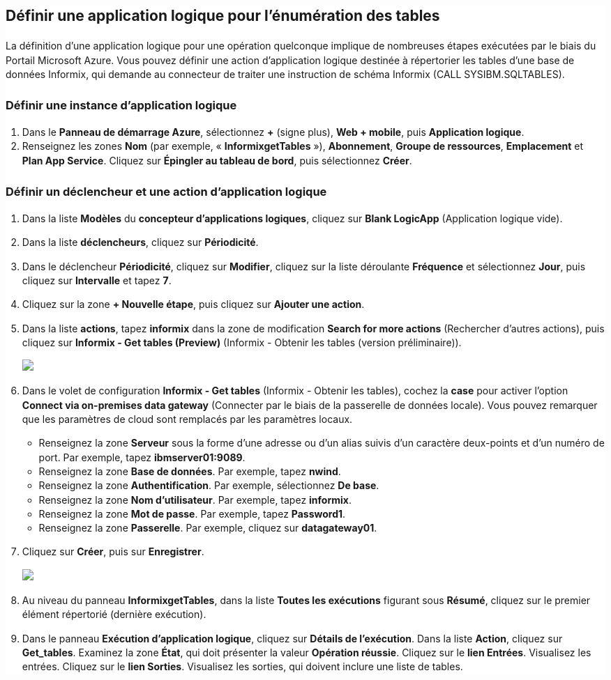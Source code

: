 
## Définir une application logique pour l’énumération des tables
La définition d’une application logique pour une opération quelconque implique de nombreuses étapes exécutées par le biais du Portail Microsoft Azure. Vous pouvez définir une action d’application logique destinée à répertorier les tables d’une base de données Informix, qui demande au connecteur de traiter une instruction de schéma Informix (CALL SYSIBM.SQLTABLES).

### Définir une instance d’application logique
1.	Dans le **Panneau de démarrage Azure**, sélectionnez **+** (signe plus), **Web + mobile**, puis **Application logique**.
2.	Renseignez les zones **Nom** (par exemple, « **InformixgetTables** »), **Abonnement**, **Groupe de ressources**, **Emplacement** et **Plan App Service**. Cliquez sur **Épingler au tableau de bord**, puis sélectionnez **Créer**.

### Définir un déclencheur et une action d’application logique
1.	Dans la liste **Modèles** du **concepteur d’applications logiques**, cliquez sur **Blank LogicApp** (Application logique vide).
2.	Dans la liste **déclencheurs**, cliquez sur **Périodicité**.
3.	Dans le déclencheur **Périodicité**, cliquez sur **Modifier**, cliquez sur la liste déroulante **Fréquence** et sélectionnez **Jour**, puis cliquez sur **Intervalle** et tapez **7**.
4.	Cliquez sur la zone **+ Nouvelle étape**, puis cliquez sur **Ajouter une action**.
5.	Dans la liste **actions**, tapez **informix** dans la zone de modification **Search for more actions** (Rechercher d’autres actions), puis cliquez sur **Informix - Get tables (Preview)** (Informix - Obtenir les tables (version préliminaire)).

	![](./media/connectors-create-api-informix/InformixconnectorActions.png)

6.	Dans le volet de configuration **Informix - Get tables** (Informix - Obtenir les tables), cochez la **case** pour activer l’option **Connect via on-premises data gateway** (Connecter par le biais de la passerelle de données locale). Vous pouvez remarquer que les paramètres de cloud sont remplacés par les paramètres locaux.
	- Renseignez la zone **Serveur** sous la forme d’une adresse ou d’un alias suivis d’un caractère deux-points et d’un numéro de port. Par exemple, tapez **ibmserver01:9089**.
	- Renseignez la zone **Base de données**. Par exemple, tapez **nwind**.
	- Renseignez la zone **Authentification**. Par exemple, sélectionnez **De base**.
	- Renseignez la zone **Nom d’utilisateur**. Par exemple, tapez **informix**.
	- Renseignez la zone **Mot de passe**. Par exemple, tapez **Password1**.
	- Renseignez la zone **Passerelle**. Par exemple, cliquez sur **datagateway01**.
7. Cliquez sur **Créer**, puis sur **Enregistrer**.

	![](./media/connectors-create-api-informix/InformixconnectorOnPremisesDataGatewayConnection.png)

8.	Au niveau du panneau **InformixgetTables**, dans la liste **Toutes les exécutions** figurant sous **Résumé**, cliquez sur le premier élément répertorié (dernière exécution).
9.	Dans le panneau **Exécution d’application logique**, cliquez sur **Détails de l’exécution**. Dans la liste **Action**, cliquez sur **Get\_tables**. Examinez la zone **État**, qui doit présenter la valeur **Opération réussie**. Cliquez sur le **lien Entrées**. Visualisez les entrées. Cliquez sur le **lien Sorties**. Visualisez les sorties, qui doivent inclure une liste de tables.
